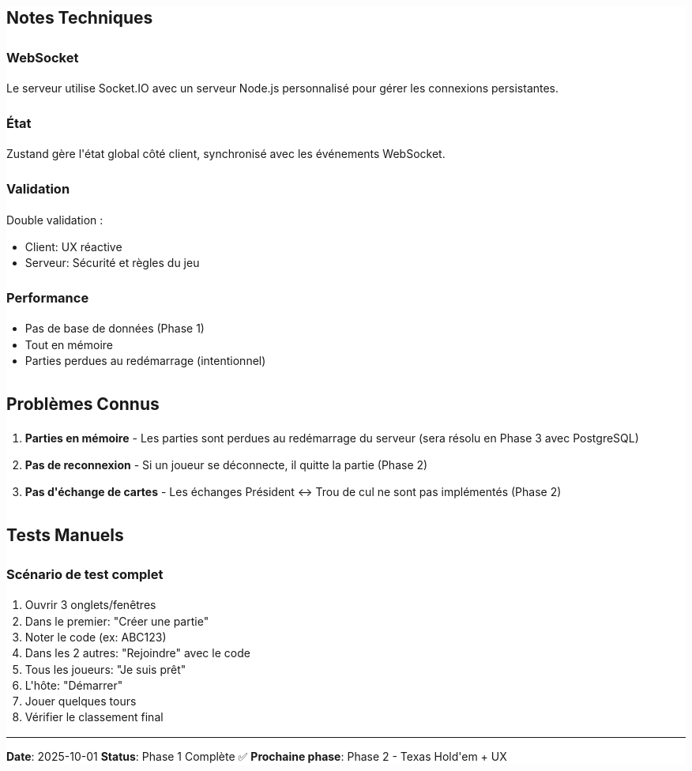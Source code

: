 ## Notes Techniques

### WebSocket
Le serveur utilise Socket.IO avec un serveur Node.js personnalisé pour gérer les connexions persistantes.

### État
Zustand gère l'état global côté client, synchronisé avec les événements WebSocket.

### Validation
Double validation :
- Client: UX réactive
- Serveur: Sécurité et règles du jeu

### Performance
- Pas de base de données (Phase 1)
- Tout en mémoire
- Parties perdues au redémarrage (intentionnel)

## Problèmes Connus

1. **Parties en mémoire** - Les parties sont perdues au redémarrage du serveur (sera résolu en Phase 3 avec PostgreSQL)

2. **Pas de reconnexion** - Si un joueur se déconnecte, il quitte la partie (Phase 2)

3. **Pas d'échange de cartes** - Les échanges Président ↔ Trou de cul ne sont pas implémentés (Phase 2)

## Tests Manuels

### Scénario de test complet
1. Ouvrir 3 onglets/fenêtres
2. Dans le premier: "Créer une partie"
3. Noter le code (ex: ABC123)
4. Dans les 2 autres: "Rejoindre" avec le code
5. Tous les joueurs: "Je suis prêt"
6. L'hôte: "Démarrer"
7. Jouer quelques tours
8. Vérifier le classement final

---

**Date**: 2025-10-01
**Status**: Phase 1 Complète ✅
**Prochaine phase**: Phase 2 - Texas Hold'em + UX
